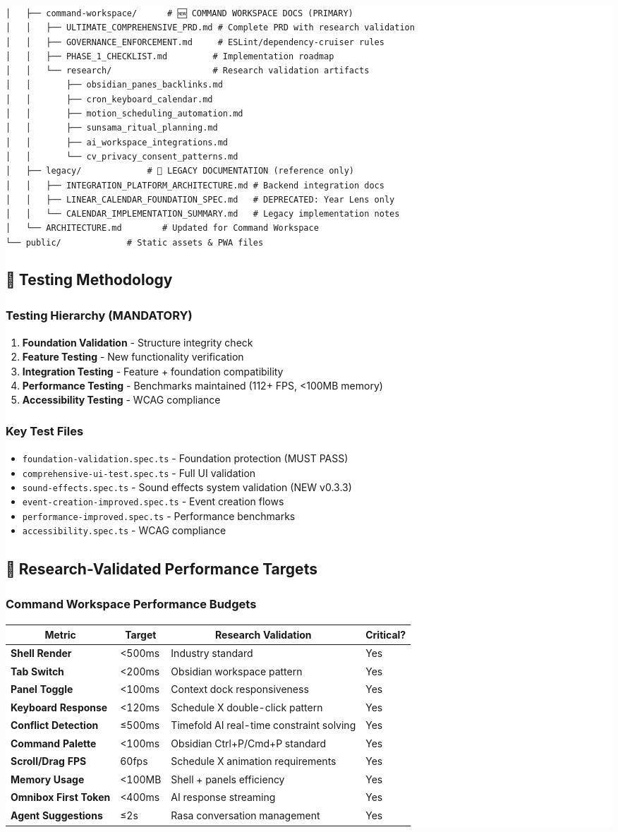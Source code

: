 ```
│   ├── command-workspace/      # 🆕 COMMAND WORKSPACE DOCS (PRIMARY)
│   │   ├── ULTIMATE_COMPREHENSIVE_PRD.md # Complete PRD with research validation
│   │   ├── GOVERNANCE_ENFORCEMENT.md     # ESLint/dependency-cruiser rules
│   │   ├── PHASE_1_CHECKLIST.md         # Implementation roadmap
│   │   └── research/                    # Research validation artifacts
│   │       ├── obsidian_panes_backlinks.md
│   │       ├── cron_keyboard_calendar.md  
│   │       ├── motion_scheduling_automation.md
│   │       ├── sunsama_ritual_planning.md
│   │       ├── ai_workspace_integrations.md
│   │       └── cv_privacy_consent_patterns.md
│   ├── legacy/             # 🚨 LEGACY DOCUMENTATION (reference only)
│   │   ├── INTEGRATION_PLATFORM_ARCHITECTURE.md # Backend integration docs
│   │   ├── LINEAR_CALENDAR_FOUNDATION_SPEC.md   # DEPRECATED: Year Lens only
│   │   └── CALENDAR_IMPLEMENTATION_SUMMARY.md   # Legacy implementation notes
│   └── ARCHITECTURE.md        # Updated for Command Workspace
└── public/             # Static assets & PWA files
```

## 🧪 Testing Methodology

### Testing Hierarchy (MANDATORY)
1. **Foundation Validation** - Structure integrity check
2. **Feature Testing** - New functionality verification
3. **Integration Testing** - Feature + foundation compatibility
4. **Performance Testing** - Benchmarks maintained (112+ FPS, <100MB memory)
5. **Accessibility Testing** - WCAG compliance

### Key Test Files
- `foundation-validation.spec.ts` - Foundation protection (MUST PASS)
- `comprehensive-ui-test.spec.ts` - Full UI validation
- `sound-effects.spec.ts` - Sound effects system validation (NEW v0.3.3)
- `event-creation-improved.spec.ts` - Event creation flows
- `performance-improved.spec.ts` - Performance benchmarks
- `accessibility.spec.ts` - WCAG compliance

## 🎯 **Research-Validated Performance Targets**

### **Command Workspace Performance Budgets**

| Metric | Target | Research Validation | Critical? |
|--------|--------|---------------------|-----------|
| **Shell Render** | <500ms | Industry standard | Yes |
| **Tab Switch** | <200ms | Obsidian workspace pattern | Yes |
| **Panel Toggle** | <100ms | Context dock responsiveness | Yes |
| **Keyboard Response** | <120ms | Schedule X double-click pattern | Yes |
| **Conflict Detection** | ≤500ms | Timefold AI real-time constraint solving | Yes |
| **Command Palette** | <100ms | Obsidian Ctrl+P/Cmd+P standard | Yes |
| **Scroll/Drag FPS** | 60fps | Schedule X animation requirements | Yes |
| **Memory Usage** | <100MB | Shell + panels efficiency | Yes |
| **Omnibox First Token** | <400ms | AI response streaming | Yes |
| **Agent Suggestions** | ≤2s | Rasa conversation management | Yes |
